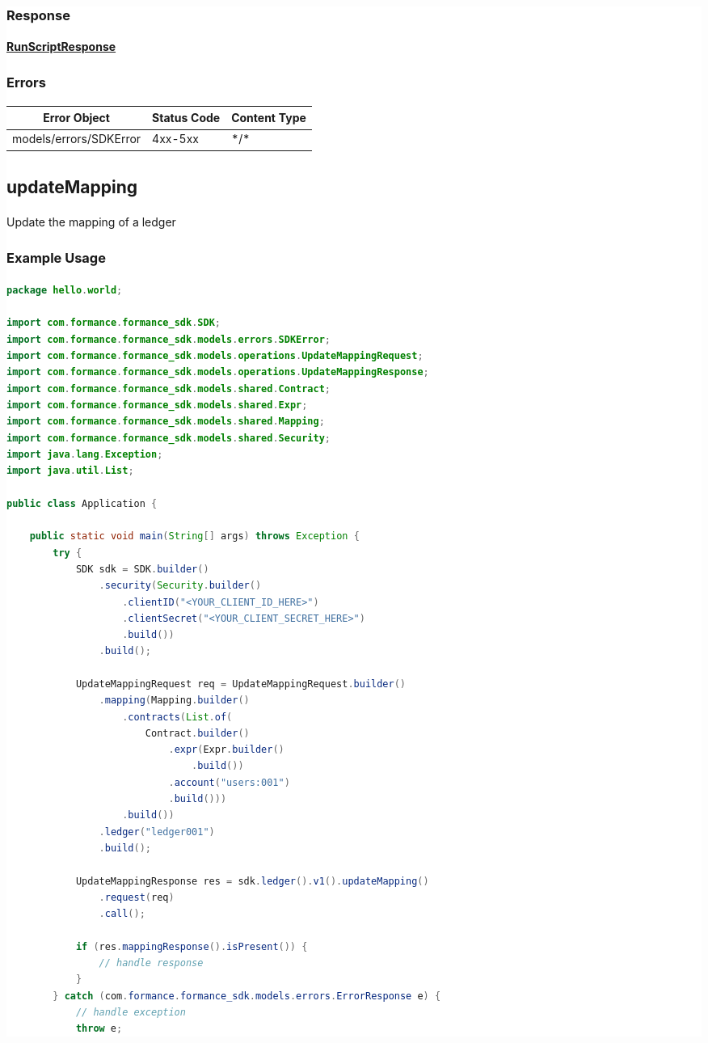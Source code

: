 ### Response

**[RunScriptResponse](../../models/operations/RunScriptResponse.md)**

### Errors

| Error Object           | Status Code            | Content Type           |
| ---------------------- | ---------------------- | ---------------------- |
| models/errors/SDKError | 4xx-5xx                | \*\/*                  |


## updateMapping

Update the mapping of a ledger

### Example Usage

```java
package hello.world;

import com.formance.formance_sdk.SDK;
import com.formance.formance_sdk.models.errors.SDKError;
import com.formance.formance_sdk.models.operations.UpdateMappingRequest;
import com.formance.formance_sdk.models.operations.UpdateMappingResponse;
import com.formance.formance_sdk.models.shared.Contract;
import com.formance.formance_sdk.models.shared.Expr;
import com.formance.formance_sdk.models.shared.Mapping;
import com.formance.formance_sdk.models.shared.Security;
import java.lang.Exception;
import java.util.List;

public class Application {

    public static void main(String[] args) throws Exception {
        try {
            SDK sdk = SDK.builder()
                .security(Security.builder()
                    .clientID("<YOUR_CLIENT_ID_HERE>")
                    .clientSecret("<YOUR_CLIENT_SECRET_HERE>")
                    .build())
                .build();

            UpdateMappingRequest req = UpdateMappingRequest.builder()
                .mapping(Mapping.builder()
                    .contracts(List.of(
                        Contract.builder()
                            .expr(Expr.builder()
                                .build())
                            .account("users:001")
                            .build()))
                    .build())
                .ledger("ledger001")
                .build();

            UpdateMappingResponse res = sdk.ledger().v1().updateMapping()
                .request(req)
                .call();

            if (res.mappingResponse().isPresent()) {
                // handle response
            }
        } catch (com.formance.formance_sdk.models.errors.ErrorResponse e) {
            // handle exception
            throw e;
```